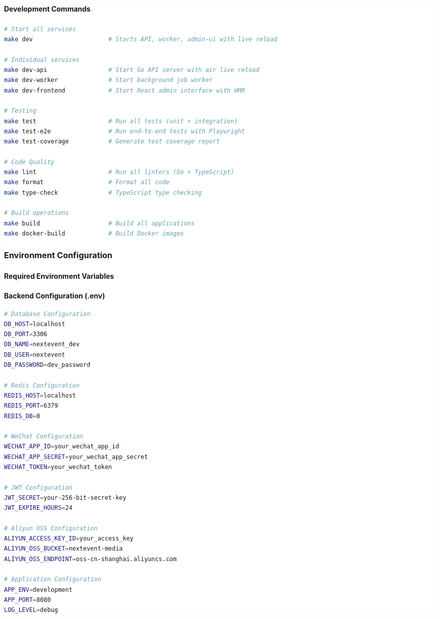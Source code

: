 #### Development Commands
```bash
# Start all services
make dev                     # Starts API, worker, admin-ui with live reload

# Individual services
make dev-api                 # Start Go API server with air live reload
make dev-worker              # Start background job worker
make dev-frontend            # Start React admin interface with HMR

# Testing
make test                    # Run all tests (unit + integration)
make test-e2e                # Run end-to-end tests with Playwright
make test-coverage           # Generate test coverage report

# Code Quality
make lint                    # Run all linters (Go + TypeScript)
make format                  # Format all code
make type-check              # TypeScript type checking

# Build operations
make build                   # Build all applications
make docker-build            # Build Docker images
```

### Environment Configuration

#### Required Environment Variables

**Backend Configuration (.env)**
```bash
# Database Configuration
DB_HOST=localhost
DB_PORT=3306
DB_NAME=nextevent_dev
DB_USER=nextevent
DB_PASSWORD=dev_password

# Redis Configuration  
REDIS_HOST=localhost
REDIS_PORT=6379
REDIS_DB=0

# WeChat Configuration
WECHAT_APP_ID=your_wechat_app_id
WECHAT_APP_SECRET=your_wechat_app_secret
WECHAT_TOKEN=your_wechat_token

# JWT Configuration
JWT_SECRET=your-256-bit-secret-key
JWT_EXPIRE_HOURS=24

# Aliyun OSS Configuration
ALIYUN_ACCESS_KEY_ID=your_access_key
ALIYUN_OSS_BUCKET=nextevent-media
ALIYUN_OSS_ENDPOINT=oss-cn-shanghai.aliyuncs.com

# Application Configuration
APP_ENV=development
APP_PORT=8080
LOG_LEVEL=debug
```
